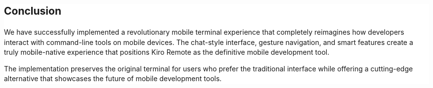 ## Conclusion

We have successfully implemented a revolutionary mobile terminal experience that completely reimagines how developers interact with command-line tools on mobile devices. The chat-style interface, gesture navigation, and smart features create a truly mobile-native experience that positions Kiro Remote as the definitive mobile development tool.

The implementation preserves the original terminal for users who prefer the traditional interface while offering a cutting-edge alternative that showcases the future of mobile development tools.